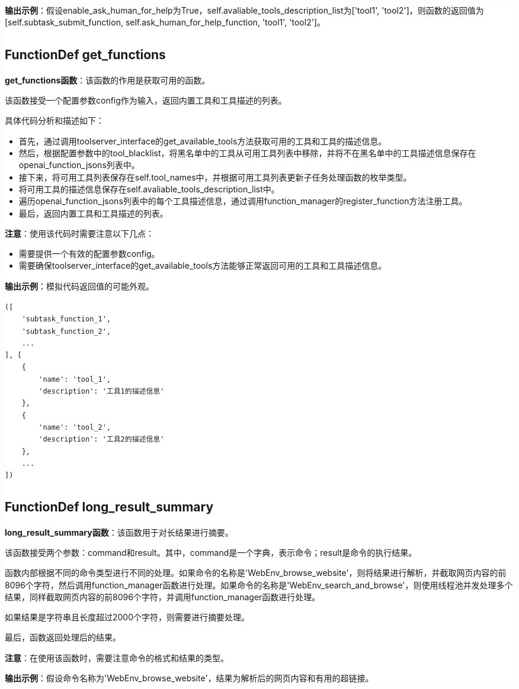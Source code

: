 **输出示例**：假设enable_ask_human_for_help为True，self.avaliable_tools_description_list为['tool1', 'tool2']，则函数的返回值为[self.subtask_submit_function, self.ask_human_for_help_function, 'tool1', 'tool2']。
## FunctionDef get_functions
**get_functions函数**：该函数的作用是获取可用的函数。

该函数接受一个配置参数config作为输入，返回内置工具和工具描述的列表。

具体代码分析和描述如下：
- 首先，通过调用toolserver_interface的get_available_tools方法获取可用的工具和工具的描述信息。
- 然后，根据配置参数中的tool_blacklist，将黑名单中的工具从可用工具列表中移除，并将不在黑名单中的工具描述信息保存在openai_function_jsons列表中。
- 接下来，将可用工具列表保存在self.tool_names中，并根据可用工具列表更新子任务处理函数的枚举类型。
- 将可用工具的描述信息保存在self.avaliable_tools_description_list中。
- 遍历openai_function_jsons列表中的每个工具描述信息，通过调用function_manager的register_function方法注册工具。
- 最后，返回内置工具和工具描述的列表。

**注意**：使用该代码时需要注意以下几点：
- 需要提供一个有效的配置参数config。
- 需要确保toolserver_interface的get_available_tools方法能够正常返回可用的工具和工具描述信息。

**输出示例**：模拟代码返回值的可能外观。
```
([
    'subtask_function_1',
    'subtask_function_2',
    ...
], [
    {
        'name': 'tool_1',
        'description': '工具1的描述信息'
    },
    {
        'name': 'tool_2',
        'description': '工具2的描述信息'
    },
    ...
])
```
## FunctionDef long_result_summary
**long_result_summary函数**：该函数用于对长结果进行摘要。

该函数接受两个参数：command和result。其中，command是一个字典，表示命令；result是命令的执行结果。

函数内部根据不同的命令类型进行不同的处理。如果命令的名称是'WebEnv_browse_website'，则将结果进行解析，并截取网页内容的前8096个字符，然后调用function_manager函数进行处理。如果命令的名称是'WebEnv_search_and_browse'，则使用线程池并发处理多个结果，同样截取网页内容的前8096个字符，并调用function_manager函数进行处理。

如果结果是字符串且长度超过2000个字符，则需要进行摘要处理。

最后，函数返回处理后的结果。

**注意**：在使用该函数时，需要注意命令的格式和结果的类型。

**输出示例**：假设命令名称为'WebEnv_browse_website'，结果为解析后的网页内容和有用的超链接。
